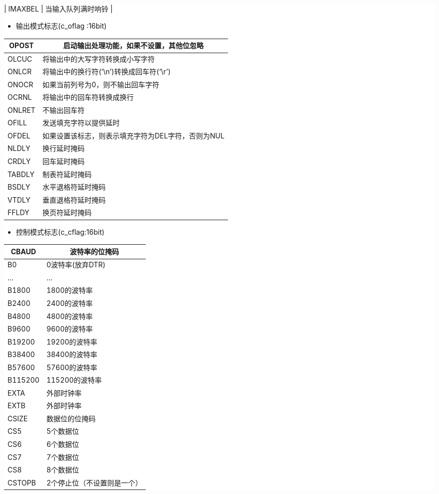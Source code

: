 | IMAXBEL | 当输入队列满时响铃                           |

- 输出模式标志(c_oflag :16bit)

| OPOST  | 启动输出处理功能，如果不设置，其他位忽略           |
| ------ | -------------------------------------------------- |
| OLCUC  | 将输出中的大写字符转换成小写字符                   |
| ONLCR  | 将输出中的换行符(‘\n’)转换成回车符(‘\r’)           |
| ONOCR  | 如果当前列号为0，则不输出回车字符                  |
| OCRNL  | 将输出中的回车符转换成换行                         |
| ONLRET | 不输出回车符                                       |
| OFILL  | 发送填充字符以提供延时                             |
| OFDEL  | 如果设置该标志，则表示填充字符为DEL字符，否则为NUL |
| NLDLY  | 换行延时掩码                                       |
| CRDLY  | 回车延时掩码                                       |
| TABDLY | 制表符延时掩码                                     |
| BSDLY  | 水平退格符延时掩码                                 |
| VTDLY  | 垂直退格符延时掩码                                 |
| FFLDY  | 换页符延时掩码                                     |

- 控制模式标志(c_cflag:16bit)

| CBAUD        | 波特率的位掩码                   |
| ------------ | -------------------------------- |
| B0           | 0波特率(放弃DTR)                 |
| …            | …                                |
| B1800        | 1800的波特率                     |
| B2400        | 2400的波特率                     |
| B4800        | 4800的波特率                     |
| B9600        | 9600的波特率                     |
| B19200       | 19200的波特率                    |
| B38400       | 38400的波特率                    |
| B57600       | 57600的波特率                    |
| B115200      | 115200的波特率                   |
| EXTA         | 外部时钟率                       |
| EXTB         | 外部时钟率                       |
| CSIZE        | 数据位的位掩码                   |
| CS5          | 5个数据位                        |
| CS6          | 6个数据位                        |
| CS7          | 7个数据位                        |
| CS8          | 8个数据位                        |
| CSTOPB       | 2个停止位（不设置则是一个）      |
